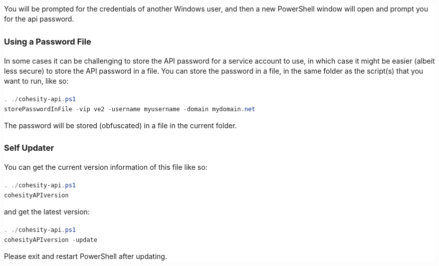 You will be prompted for the credentials of another Windows user, and then a new PowerShell window will open and prompt you for the api password.

### Using a Password File

In some cases it can be challenging to store the API password for a service account to use, in which case it might be easier (albeit less secure) to store the API password in a file. You can store the password in a file, in the same folder as the script(s) that you want to run, like so:

```powershell
. ./cohesity-api.ps1
storePasswordInFile -vip ve2 -username myusername -domain mydomain.net
```

The password will be stored (obfuscated) in a file in the current folder.

### Self Updater

You can get the current version information of this file like so:

```powershell
. ./cohesity-api.ps1
cohesityAPIversion
```

and get the latest version:

```powershell
. ./cohesity-api.ps1
cohesityAPIversion -update
```

Please exit and restart PowerShell after updating.
